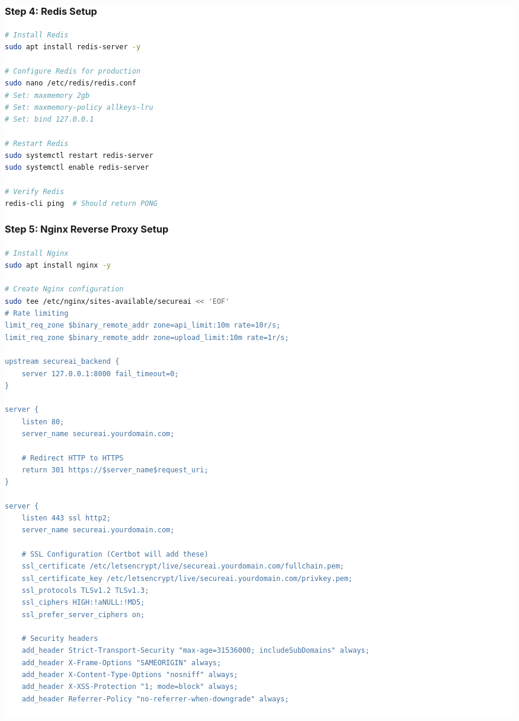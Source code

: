 ```bash
```

### **Step 4: Redis Setup**

```bash
# Install Redis
sudo apt install redis-server -y

# Configure Redis for production
sudo nano /etc/redis/redis.conf
# Set: maxmemory 2gb
# Set: maxmemory-policy allkeys-lru
# Set: bind 127.0.0.1

# Restart Redis
sudo systemctl restart redis-server
sudo systemctl enable redis-server

# Verify Redis
redis-cli ping  # Should return PONG
```

### **Step 5: Nginx Reverse Proxy Setup**

```bash
# Install Nginx
sudo apt install nginx -y

# Create Nginx configuration
sudo tee /etc/nginx/sites-available/secureai << 'EOF'
# Rate limiting
limit_req_zone $binary_remote_addr zone=api_limit:10m rate=10r/s;
limit_req_zone $binary_remote_addr zone=upload_limit:10m rate=1r/s;

upstream secureai_backend {
    server 127.0.0.1:8000 fail_timeout=0;
}

server {
    listen 80;
    server_name secureai.yourdomain.com;
    
    # Redirect HTTP to HTTPS
    return 301 https://$server_name$request_uri;
}

server {
    listen 443 ssl http2;
    server_name secureai.yourdomain.com;
    
    # SSL Configuration (Certbot will add these)
    ssl_certificate /etc/letsencrypt/live/secureai.yourdomain.com/fullchain.pem;
    ssl_certificate_key /etc/letsencrypt/live/secureai.yourdomain.com/privkey.pem;
    ssl_protocols TLSv1.2 TLSv1.3;
    ssl_ciphers HIGH:!aNULL:!MD5;
    ssl_prefer_server_ciphers on;
    
    # Security headers
    add_header Strict-Transport-Security "max-age=31536000; includeSubDomains" always;
    add_header X-Frame-Options "SAMEORIGIN" always;
    add_header X-Content-Type-Options "nosniff" always;
    add_header X-XSS-Protection "1; mode=block" always;
    add_header Referrer-Policy "no-referrer-when-downgrade" always;
    
```